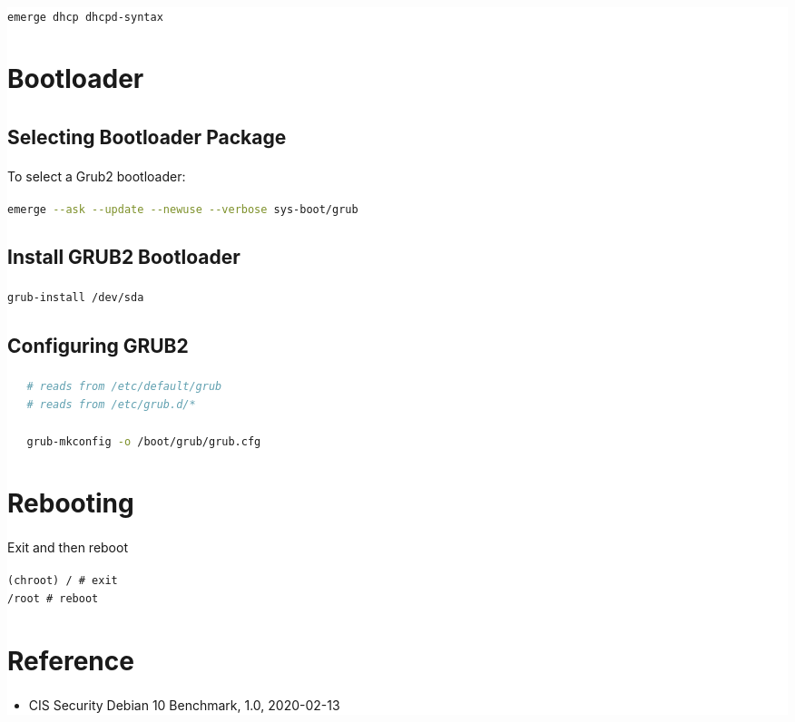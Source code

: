 ```bash
emerge dhcp dhcpd-syntax
```


# Bootloader 

## Selecting Bootloader Package

To select a Grub2 bootloader:

```bash
emerge --ask --update --newuse --verbose sys-boot/grub
```

## Install GRUB2 Bootloader

```bash
grub-install /dev/sda
```


## Configuring GRUB2

```bash
   # reads from /etc/default/grub
   # reads from /etc/grub.d/*

   grub-mkconfig -o /boot/grub/grub.cfg
```

# Rebooting

Exit and then reboot

```console
(chroot) / # exit
/root # reboot
```

# Reference

* CIS Security Debian 10 Benchmark, 1.0, 2020-02-13

